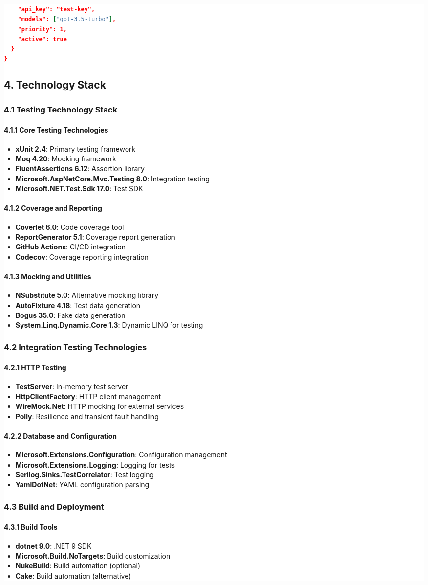 ```json
    "api_key": "test-key",
    "models": ["gpt-3.5-turbo"],
    "priority": 1,
    "active": true
  }
}
```

## 4. Technology Stack

### 4.1 Testing Technology Stack

#### 4.1.1 Core Testing Technologies
- **xUnit 2.4**: Primary testing framework
- **Moq 4.20**: Mocking framework
- **FluentAssertions 6.12**: Assertion library
- **Microsoft.AspNetCore.Mvc.Testing 8.0**: Integration testing
- **Microsoft.NET.Test.Sdk 17.0**: Test SDK

#### 4.1.2 Coverage and Reporting
- **Coverlet 6.0**: Code coverage tool
- **ReportGenerator 5.1**: Coverage report generation
- **GitHub Actions**: CI/CD integration
- **Codecov**: Coverage reporting integration

#### 4.1.3 Mocking and Utilities
- **NSubstitute 5.0**: Alternative mocking library
- **AutoFixture 4.18**: Test data generation
- **Bogus 35.0**: Fake data generation
- **System.Linq.Dynamic.Core 1.3**: Dynamic LINQ for testing

### 4.2 Integration Testing Technologies

#### 4.2.1 HTTP Testing
- **TestServer**: In-memory test server
- **HttpClientFactory**: HTTP client management
- **WireMock.Net**: HTTP mocking for external services
- **Polly**: Resilience and transient fault handling

#### 4.2.2 Database and Configuration
- **Microsoft.Extensions.Configuration**: Configuration management
- **Microsoft.Extensions.Logging**: Logging for tests
- **Serilog.Sinks.TestCorrelator**: Test logging
- **YamlDotNet**: YAML configuration parsing

### 4.3 Build and Deployment

#### 4.3.1 Build Tools
- **dotnet 9.0**: .NET 9 SDK
- **Microsoft.Build.NoTargets**: Build customization
- **NukeBuild**: Build automation (optional)
- **Cake**: Build automation (alternative)
